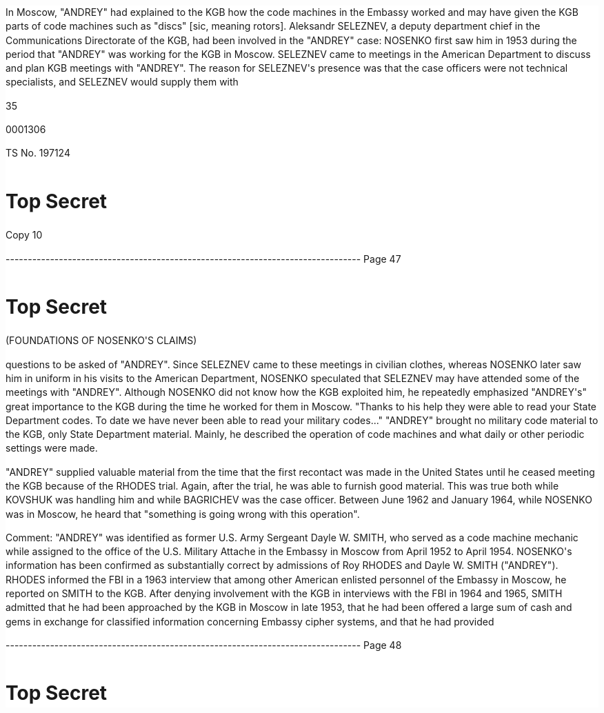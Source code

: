 In Moscow, "ANDREY" had explained to the KGB how the code machines in the Embassy worked and may have given the KGB parts of code machines such as "discs" [sic, meaning rotors]. Aleksandr SELEZNEV, a deputy department chief in the Communications Directorate of the KGB, had been involved in the "ANDREY" case: NOSENKO first saw him in 1953 during the period that "ANDREY" was working for the KGB in Moscow. SELEZNEV came to meetings in the American Department to discuss and plan KGB meetings with "ANDREY". The reason for SELEZNEV's presence was that the case officers were not technical specialists, and SELEZNEV would supply them with

35

0001306

TS No. 197124

# Top Secret

Copy 10


-------------------------------------------------------------------------------- Page 47

# Top Secret

(FOUNDATIONS OF NOSENKO'S CLAIMS)

questions to be asked of "ANDREY". Since SELEZNEV came to these meetings in civilian clothes, whereas NOSENKO later saw him in uniform in his visits to the American Department, NOSENKO speculated that SELEZNEV may have attended some of the meetings with "ANDREY". Although NOSENKO did not know how the KGB exploited him, he repeatedly emphasized "ANDREY's" great importance to the KGB during the time he worked for them in Moscow. "Thanks to his help they were able to read your State Department codes. To date we have never been able to read your military codes..." "ANDREY" brought no military code material to the KGB, only State Department material. Mainly, he described the operation of code machines and what daily or other periodic settings were made.

"ANDREY" supplied valuable material from the time that the first recontact was made in the United States until he ceased meeting the KGB because of the RHODES trial. Again, after the trial, he was able to furnish good material. This was true both while KOVSHUK was handling him and while BAGRICHEV was the case officer. Between June 1962 and January 1964, while NOSENKO was in Moscow, he heard that "something is going wrong with this operation".

Comment: "ANDREY" was identified as former U.S. Army Sergeant Dayle W. SMITH, who served as a code machine mechanic while assigned to the office of the U.S. Military Attache in the Embassy in Moscow from April 1952 to April 1954. NOSENKO's information has been confirmed as substantially correct by admissions of Roy RHODES and Dayle W. SMITH ("ANDREY"). RHODES informed the FBI in a 1963 interview that among other American enlisted personnel of the Embassy in Moscow, he reported on SMITH to the KGB. After denying involvement with the KGB in interviews with the FBI in 1964 and 1965, SMITH admitted that he had been approached by the KGB in Moscow in late 1953, that he had been offered a large sum of cash and gems in exchange for classified information concerning Embassy cipher systems, and that he had provided


-------------------------------------------------------------------------------- Page 48

# Top Secret


[^1]: 06